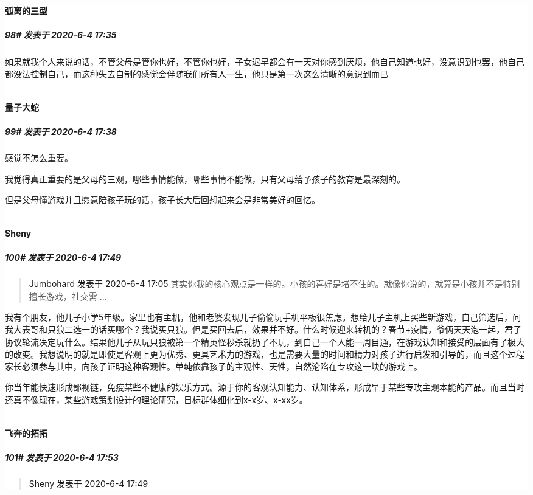 ####  弧离的三型  
##### 98#       发表于 2020-6-4 17:35




如果就我个人来说的话，不管父母是管你也好，不管你也好，子女迟早都会有一天对你感到厌烦，他自己知道也好，没意识到也罢，他自己都没法控制自己，而这种失去自制的感觉会伴随我们所有人一生，他只是第一次这么清晰的意识到而已







-----

####  量子大蛇  
##### 99#       发表于 2020-6-4 17:38




感觉不怎么重要。

我觉得真正重要的是父母的三观，哪些事情能做，哪些事情不能做，只有父母给予孩子的教育是最深刻的。

但是父母懂游戏并且愿意陪孩子玩的话，孩子长大后回想起来会是非常美好的回忆。







-----

####  Sheny  
##### 100#       发表于 2020-6-4 17:49



<blockquote><a href="httphttps://bbs.saraba1st.com/2b/forum.php?mod=redirect&amp;goto=findpost&amp;pid=47676641&amp;ptid=1939461" target="_blank">Jumbohard 发表于 2020-6-4 17:05</a>
其实你我的核心观点是一样的。小孩的喜好是堵不住的。就像你说的，就算是小孩并不是特别擅长游戏，社交需 ...</blockquote>
我有个朋友，他儿子小学5年级。家里也有主机，他和老婆发现儿子偷偷玩手机平板很焦虑。想给儿子主机上买些新游戏，自己筛选后，问我大表哥和只狼二选一的话买哪个？我说买只狼。但是买回去后，效果并不好。什么时候迎来转机的？春节+疫情，爷俩天天泡一起，君子协议轮流决定玩什么。结果他儿子从玩只狼被第一个精英怪秒杀就扔了不玩，到自己一个人能一周目通，在游戏认知和接受的层面有了极大的改变。我想说明的就是即使是客观上更为优秀、更具艺术力的游戏，也是需要大量的时间和精力对孩子进行启发和引导的，而且这个过程家长必须参与其中，向孩子证明这种客观性。单纯依靠孩子的主观性、天性，自然沦陷在专攻这一块的游戏上。

你当年能快速形成鄙视链，免疫某些不健康的娱乐方式。源于你的客观认知能力、认知体系，形成早于某些专攻主观本能的产品。而且当时还真不像现在，某些游戏策划设计的理论研究，目标群体细化到x-x岁、x-xx岁。







-----

####  飞奔的拓拓  
##### 101#       发表于 2020-6-4 17:53



<blockquote><a href="httphttps://bbs.saraba1st.com/2b/forum.php?mod=redirect&amp;goto=findpost&amp;pid=47677206&amp;ptid=1939461" target="_blank">Sheny 发表于 2020-6-4 17:49</a>
